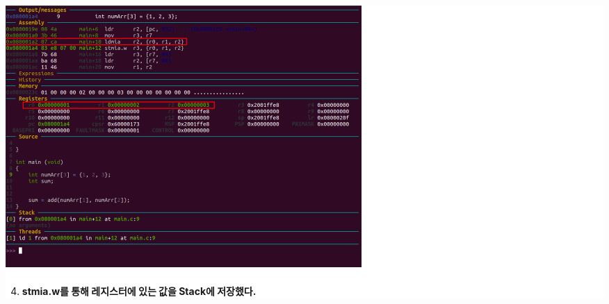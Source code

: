    <img src="./Pictures/3.png" alt="3" style="zoom:50%;" />

4. #### stmia.w를 통해 레지스터에 있는 값을 Stack에 저장했다.
